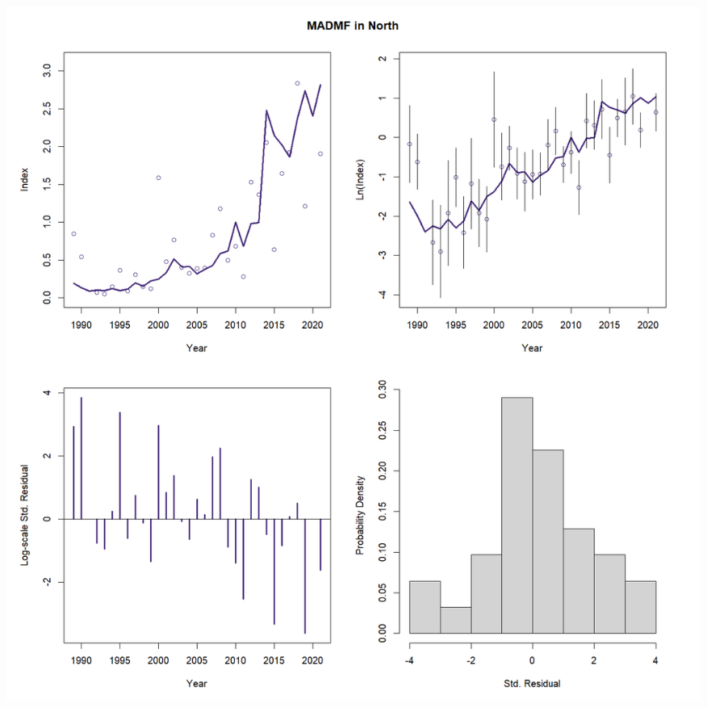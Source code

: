 <img src="plots_png/diagnostics/Index_4panel_MADMF_North.png" width="1440" style="display: block; margin: auto;" />